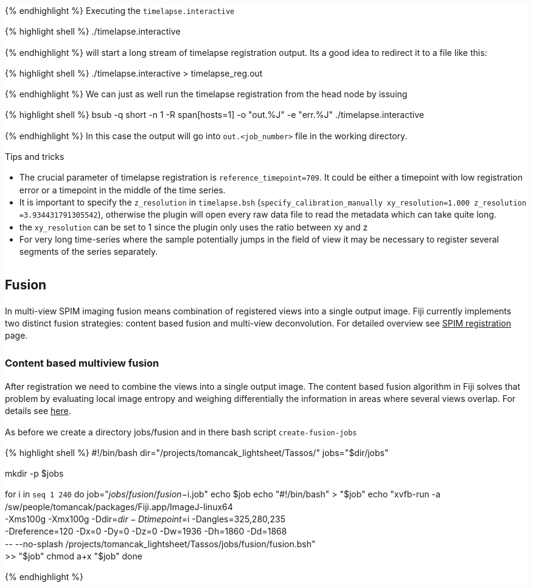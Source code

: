 
{% endhighlight %}
Executing the `timelapse.interactive`

{% highlight shell %}
./timelapse.interactive

{% endhighlight %}
will start a long stream of timelapse registration output. Its a good idea to redirect it to a file like this:

{% highlight shell %}
./timelapse.interactive > timelapse_reg.out

{% endhighlight %}
We can just as well run the timelapse registration from the head node by issuing

{% highlight shell %}
bsub -q short -n 1 -R span[hosts=1] -o "out.%J" -e "err.%J" ./timelapse.interactive

{% endhighlight %}
In this case the output will go into `out.<job_number>` file in the working directory.

Tips and tricks

-   The crucial parameter of timelapse registration is `reference_timepoint=709`. It could be either a timepoint with low registration error or a timepoint in the middle of the time series.
-   It is important to specify the `z_resolution` in `timelapse.bsh` (`specify_calibration_manually xy_resolution=1.000 z_resolution=3.934431791305542`), otherwise the plugin will open every raw data file to read the metadata which can take quite long.
-   the `xy_resolution` can be set to 1 since the plugin only uses the ratio between xy and z
-   For very long time-series where the sample potentially jumps in the field of view it may be necessary to register several segments of the series separately.

## Fusion

In multi-view SPIM imaging fusion means combination of registered views into a single output image. Fiji currently implements two distinct fusion strategies: content based fusion and multi-view deconvolution. For detailed overview see [SPIM registration](/plugins/spim-registration) page.

### Content based multiview fusion

After registration we need to combine the views into a single output image. The content based fusion algorithm in Fiji solves that problem by evaluating local image entropy and weighing differentially the information in areas where several views overlap. For details see [here](/plugins/multi-view-fusion).

As before we create a directory jobs/fusion and in there bash script `create-fusion-jobs`

{% highlight shell %}
#!/bin/bash
dir="/projects/tomancak_lightsheet/Tassos/"
jobs="$dir/jobs"

mkdir -p $jobs

for i in `seq 1 240`
do
    job="$jobs/fusion/fusion-$i.job"
        echo $job
        echo "#!/bin/bash" > "$job"
        echo "xvfb-run -a /sw/people/tomancak/packages/Fiji.app/ImageJ-linux64 \
              -Xms100g -Xmx100g -Ddir=$dir -Dtimepoint=$i -Dangles=325,280,235 \
              -Dreference=120 -Dx=0 -Dy=0 -Dz=0 -Dw=1936 -Dh=1860 -Dd=1868 \
              -- --no-splash /projects/tomancak_lightsheet/Tassos/jobs/fusion/fusion.bsh" \
              >> "$job"
        chmod a+x "$job"
done

{% endhighlight %}